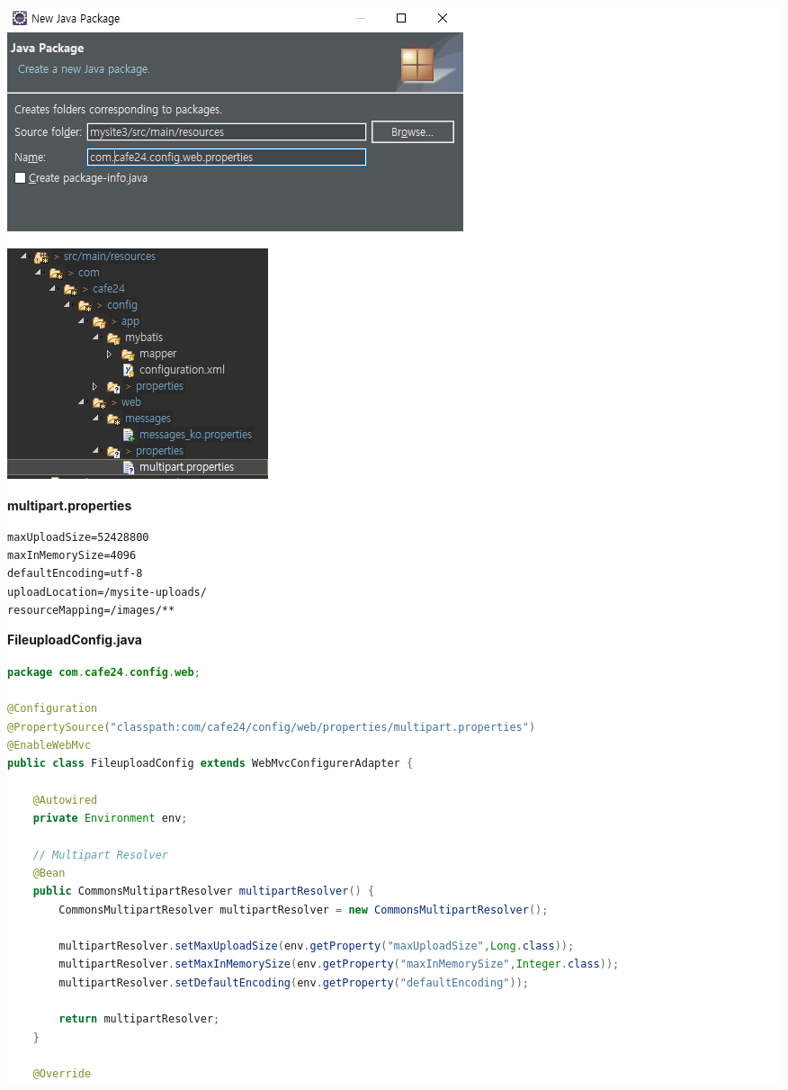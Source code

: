 ![1559111527292](assets/1559111527292.png)

![1559111548365](assets/1559111548365.png)

**multipart.properties**

```properties
maxUploadSize=52428800
maxInMemorySize=4096
defaultEncoding=utf-8
uploadLocation=/mysite-uploads/
resourceMapping=/images/**
```

**FileuploadConfig.java**

```java
package com.cafe24.config.web;

@Configuration
@PropertySource("classpath:com/cafe24/config/web/properties/multipart.properties")
@EnableWebMvc
public class FileuploadConfig extends WebMvcConfigurerAdapter {

    @Autowired
    private Environment env;

    // Multipart Resolver
    @Bean
    public CommonsMultipartResolver multipartResolver() {
        CommonsMultipartResolver multipartResolver = new CommonsMultipartResolver();

        multipartResolver.setMaxUploadSize(env.getProperty("maxUploadSize",Long.class));
        multipartResolver.setMaxInMemorySize(env.getProperty("maxInMemorySize",Integer.class));
        multipartResolver.setDefaultEncoding(env.getProperty("defaultEncoding"));

        return multipartResolver;
    }

    @Override
```